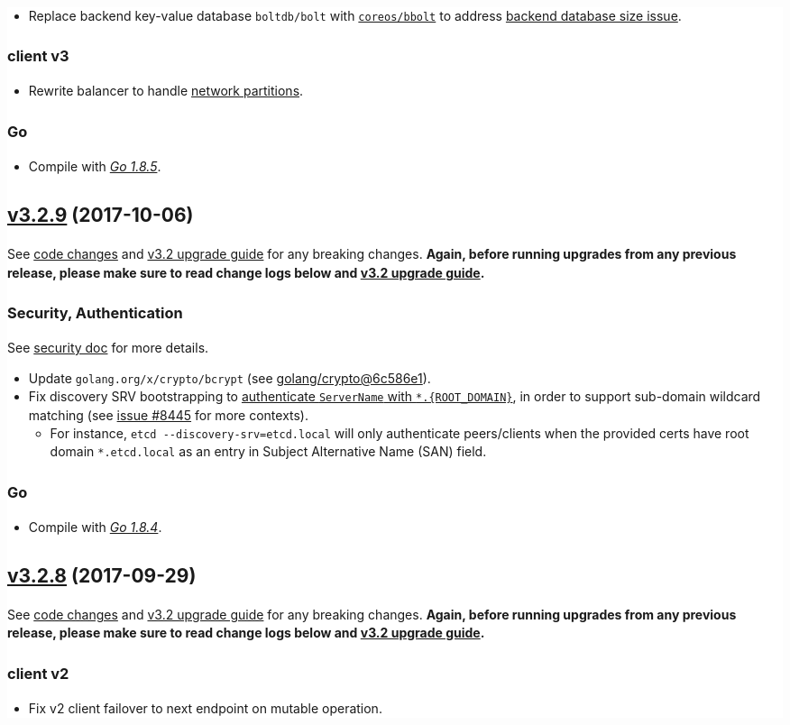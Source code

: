 - Replace backend key-value database `boltdb/bolt` with [`coreos/bbolt`](https://github.com/coreos/bbolt/releases) to address [backend database size issue](https://github.com/coreos/etcd/issues/8009).

### client v3

- Rewrite balancer to handle [network partitions](https://github.com/coreos/etcd/issues/8711).

### Go

- Compile with [*Go 1.8.5*](https://golang.org/doc/devel/release.html#go1.8).


## [v3.2.9](https://github.com/coreos/etcd/releases/tag/v3.2.9) (2017-10-06)

See [code changes](https://github.com/coreos/etcd/compare/v3.2.8...v3.2.9) and [v3.2 upgrade guide](https://github.com/coreos/etcd/blob/master/Documentation/upgrades/upgrade_3_2.md) for any breaking changes. **Again, before running upgrades from any previous release, please make sure to read change logs below and [v3.2 upgrade guide](https://github.com/coreos/etcd/blob/master/Documentation/upgrades/upgrade_3_2.md).**

### Security, Authentication

See [security doc](https://github.com/coreos/etcd/blob/master/Documentation/op-guide/security.md) for more details.

- Update `golang.org/x/crypto/bcrypt` (see [golang/crypto@6c586e1](https://github.com/golang/crypto/commit/6c586e17d90a7d08bbbc4069984180dce3b04117)).
- Fix discovery SRV bootstrapping to [authenticate `ServerName` with `*.{ROOT_DOMAIN}`](https://github.com/coreos/etcd/pull/8651), in order to support sub-domain wildcard matching (see [issue #8445](https://github.com/coreos/etcd/issues/8445) for more contexts).
  - For instance, `etcd --discovery-srv=etcd.local` will only authenticate peers/clients when the provided certs have root domain `*.etcd.local` as an entry in Subject Alternative Name (SAN) field.

### Go

- Compile with [*Go 1.8.4*](https://golang.org/doc/devel/release.html#go1.8).


## [v3.2.8](https://github.com/coreos/etcd/releases/tag/v3.2.8) (2017-09-29)

See [code changes](https://github.com/coreos/etcd/compare/v3.2.7...v3.2.8) and [v3.2 upgrade guide](https://github.com/coreos/etcd/blob/master/Documentation/upgrades/upgrade_3_2.md) for any breaking changes. **Again, before running upgrades from any previous release, please make sure to read change logs below and [v3.2 upgrade guide](https://github.com/coreos/etcd/blob/master/Documentation/upgrades/upgrade_3_2.md).**

### client v2

- Fix v2 client failover to next endpoint on mutable operation.
